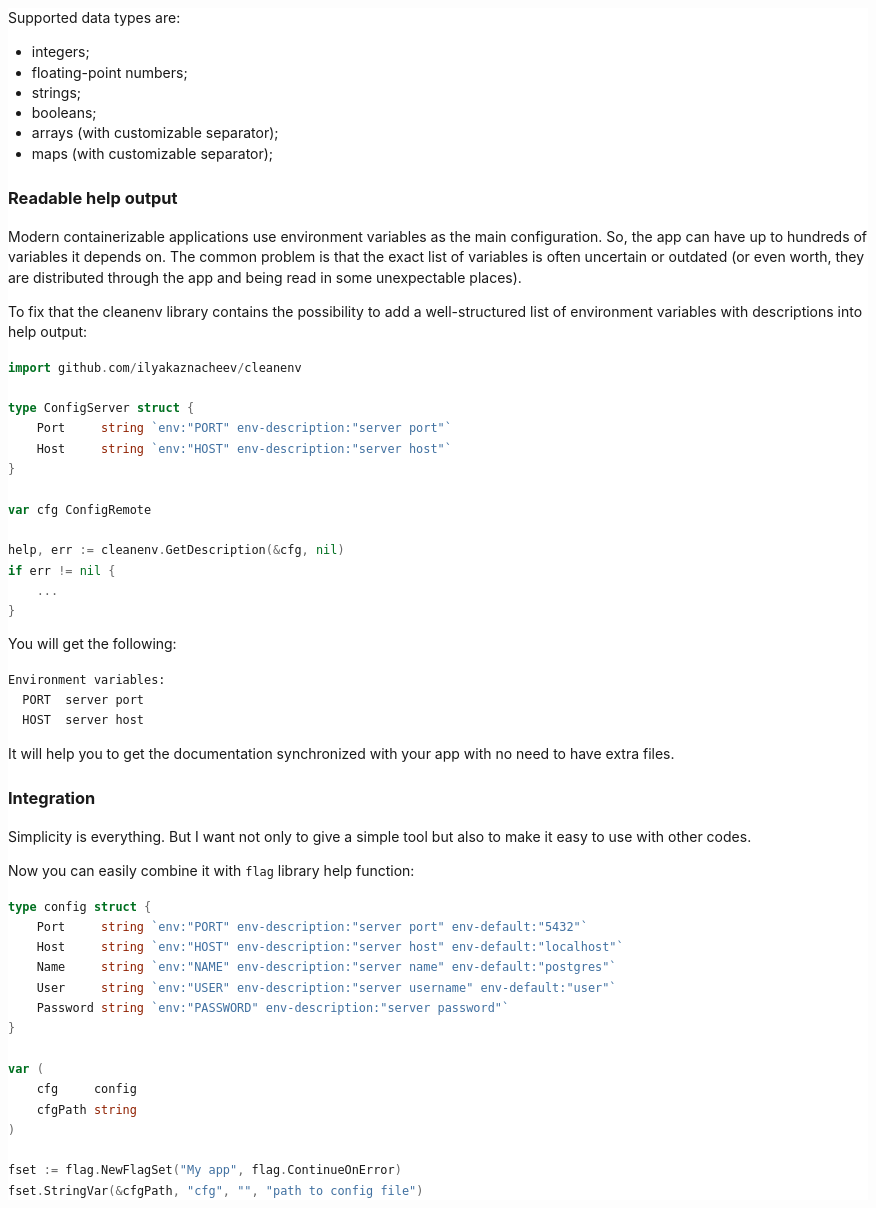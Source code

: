 Supported data types are:

- integers;
- floating-point numbers;
- strings;
- booleans;
- arrays (with customizable separator);
- maps (with customizable separator);

### Readable help output

Modern containerizable applications use environment variables as the main configuration. So, the app can have up to hundreds of variables it depends on. The common problem is that the exact list of variables is often uncertain or outdated (or even worth, they are distributed through the app and being read in some unexpectable places).

To fix that the cleanenv library contains the possibility to add a well-structured list of environment variables with descriptions into help output:

```go
import github.com/ilyakaznacheev/cleanenv

type ConfigServer struct {
    Port     string `env:"PORT" env-description:"server port"`
    Host     string `env:"HOST" env-description:"server host"`
}

var cfg ConfigRemote

help, err := cleanenv.GetDescription(&cfg, nil)
if err != nil {
    ...
}
```

You will get the following:

```
Environment variables:
  PORT  server port
  HOST  server host
```

It will help you to get the documentation synchronized with your app with no need to have extra files.

### Integration

Simplicity is everything. But I want not only to give a simple tool but also to make it easy to use with other codes.

Now you can easily combine it with `flag` library help function:

```go
type config struct {
	Port     string `env:"PORT" env-description:"server port" env-default:"5432"`
	Host     string `env:"HOST" env-description:"server host" env-default:"localhost"`
	Name     string `env:"NAME" env-description:"server name" env-default:"postgres"`
	User     string `env:"USER" env-description:"server username" env-default:"user"`
	Password string `env:"PASSWORD" env-description:"server password"`
}

var (
	cfg     config
	cfgPath string
)

fset := flag.NewFlagSet("My app", flag.ContinueOnError)
fset.StringVar(&cfgPath, "cfg", "", "path to config file")
```